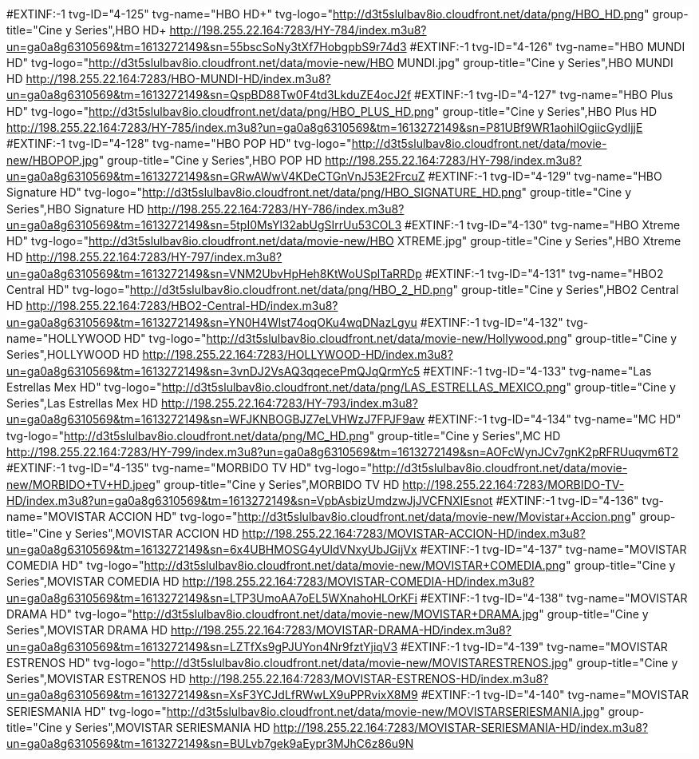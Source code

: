 #EXTINF:-1 tvg-ID="4-125" tvg-name="HBO HD+" tvg-logo="http://d3t5slulbav8io.cloudfront.net/data/png/HBO_HD.png" group-title="Cine y Series",HBO HD+
http://198.255.22.164:7283/HY-784/index.m3u8?un=ga0a8g6310569&tm=1613272149&sn=55bscSoNy3tXf7HobgpbS9r74d3
#EXTINF:-1 tvg-ID="4-126" tvg-name="HBO MUNDI HD" tvg-logo="http://d3t5slulbav8io.cloudfront.net/data/movie-new/HBO MUNDI.jpg" group-title="Cine y Series",HBO MUNDI HD
http://198.255.22.164:7283/HBO-MUNDI-HD/index.m3u8?un=ga0a8g6310569&tm=1613272149&sn=QspBD88Tw0F4td3LkduZE4ocJ2f
#EXTINF:-1 tvg-ID="4-127" tvg-name="HBO Plus HD" tvg-logo="http://d3t5slulbav8io.cloudfront.net/data/png/HBO_PLUS_HD.png" group-title="Cine y Series",HBO Plus HD
http://198.255.22.164:7283/HY-785/index.m3u8?un=ga0a8g6310569&tm=1613272149&sn=P81UBf9WR1aohilOgiicGydIjjE
#EXTINF:-1 tvg-ID="4-128" tvg-name="HBO POP HD" tvg-logo="http://d3t5slulbav8io.cloudfront.net/data/movie-new/HBOPOP.jpg" group-title="Cine y Series",HBO POP HD
http://198.255.22.164:7283/HY-798/index.m3u8?un=ga0a8g6310569&tm=1613272149&sn=GRwAWwV4KDeCTGnVnJ53E2FrcuZ
#EXTINF:-1 tvg-ID="4-129" tvg-name="HBO Signature HD" tvg-logo="http://d3t5slulbav8io.cloudfront.net/data/png/HBO_SIGNATURE_HD.png" group-title="Cine y Series",HBO Signature HD
http://198.255.22.164:7283/HY-786/index.m3u8?un=ga0a8g6310569&tm=1613272149&sn=5tpI0MsYl32abUgSIrrUu53COL3
#EXTINF:-1 tvg-ID="4-130" tvg-name="HBO Xtreme HD" tvg-logo="http://d3t5slulbav8io.cloudfront.net/data/movie-new/HBO XTREME.jpg" group-title="Cine y Series",HBO Xtreme HD
http://198.255.22.164:7283/HY-797/index.m3u8?un=ga0a8g6310569&tm=1613272149&sn=VNM2UbvHpHeh8KtWoUSplTaRRDp
#EXTINF:-1 tvg-ID="4-131" tvg-name="HBO2 Central HD" tvg-logo="http://d3t5slulbav8io.cloudfront.net/data/png/HBO_2_HD.png" group-title="Cine y Series",HBO2 Central HD
http://198.255.22.164:7283/HBO2-Central-HD/index.m3u8?un=ga0a8g6310569&tm=1613272149&sn=YN0H4Wlst74oqOKu4wqDNazLgyu
#EXTINF:-1 tvg-ID="4-132" tvg-name="HOLLYWOOD HD" tvg-logo="http://d3t5slulbav8io.cloudfront.net/data/movie-new/Hollywood.png" group-title="Cine y Series",HOLLYWOOD HD
http://198.255.22.164:7283/HOLLYWOOD-HD/index.m3u8?un=ga0a8g6310569&tm=1613272149&sn=3vnDJ2VsAQ3qqecePmQJqQrmYc5
#EXTINF:-1 tvg-ID="4-133" tvg-name="Las Estrellas Mex HD" tvg-logo="http://d3t5slulbav8io.cloudfront.net/data/png/LAS_ESTRELLAS_MEXICO.png" group-title="Cine y Series",Las Estrellas Mex HD
http://198.255.22.164:7283/HY-793/index.m3u8?un=ga0a8g6310569&tm=1613272149&sn=WFJKNBOGBJZ7eLVHWzJ7FPJF9aw
#EXTINF:-1 tvg-ID="4-134" tvg-name="MC HD" tvg-logo="http://d3t5slulbav8io.cloudfront.net/data/png/MC_HD.png" group-title="Cine y Series",MC HD
http://198.255.22.164:7283/HY-799/index.m3u8?un=ga0a8g6310569&tm=1613272149&sn=AOFcWynJCv7gnK2pRFRUuqvm6T2
#EXTINF:-1 tvg-ID="4-135" tvg-name="MORBIDO TV HD" tvg-logo="http://d3t5slulbav8io.cloudfront.net/data/movie-new/MORBIDO+TV+HD.jpeg" group-title="Cine y Series",MORBIDO TV HD
http://198.255.22.164:7283/MORBIDO-TV-HD/index.m3u8?un=ga0a8g6310569&tm=1613272149&sn=VpbAsbizUmdzwJjJVCFNXIEsnot
#EXTINF:-1 tvg-ID="4-136" tvg-name="MOVISTAR ACCION HD" tvg-logo="http://d3t5slulbav8io.cloudfront.net/data/movie-new/Movistar+Accion.png" group-title="Cine y Series",MOVISTAR ACCION HD
http://198.255.22.164:7283/MOVISTAR-ACCION-HD/index.m3u8?un=ga0a8g6310569&tm=1613272149&sn=6x4UBHMOSG4yUldVNxyUbJGijVx
#EXTINF:-1 tvg-ID="4-137" tvg-name="MOVISTAR COMEDIA HD" tvg-logo="http://d3t5slulbav8io.cloudfront.net/data/movie-new/MOVISTAR+COMEDIA.png" group-title="Cine y Series",MOVISTAR COMEDIA HD
http://198.255.22.164:7283/MOVISTAR-COMEDIA-HD/index.m3u8?un=ga0a8g6310569&tm=1613272149&sn=LTP3UmoAA7oEL5WXnahoHLOrKFi
#EXTINF:-1 tvg-ID="4-138" tvg-name="MOVISTAR DRAMA HD" tvg-logo="http://d3t5slulbav8io.cloudfront.net/data/movie-new/MOVISTAR+DRAMA.jpg" group-title="Cine y Series",MOVISTAR DRAMA HD
http://198.255.22.164:7283/MOVISTAR-DRAMA-HD/index.m3u8?un=ga0a8g6310569&tm=1613272149&sn=LZTfXs9gPJUYon4Nr9fztYjiqV3
#EXTINF:-1 tvg-ID="4-139" tvg-name="MOVISTAR ESTRENOS HD" tvg-logo="http://d3t5slulbav8io.cloudfront.net/data/movie-new/MOVISTARESTRENOS.jpg" group-title="Cine y Series",MOVISTAR ESTRENOS HD
http://198.255.22.164:7283/MOVISTAR-ESTRENOS-HD/index.m3u8?un=ga0a8g6310569&tm=1613272149&sn=XsF3YCJdLfRWwLX9uPPRvixX8M9
#EXTINF:-1 tvg-ID="4-140" tvg-name="MOVISTAR SERIESMANIA HD" tvg-logo="http://d3t5slulbav8io.cloudfront.net/data/movie-new/MOVISTARSERIESMANIA.jpg" group-title="Cine y Series",MOVISTAR SERIESMANIA HD
http://198.255.22.164:7283/MOVISTAR-SERIESMANIA-HD/index.m3u8?un=ga0a8g6310569&tm=1613272149&sn=BULvb7gek9aEypr3MJhC6z86u9N